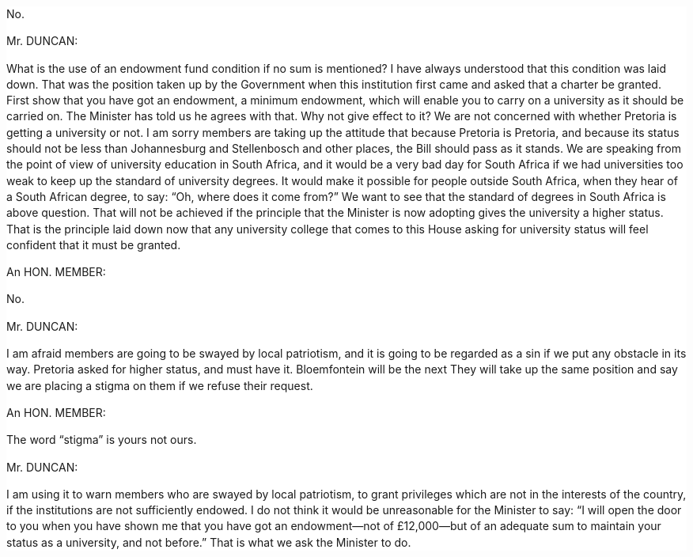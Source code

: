 <p>No.</p>

</speech>

<speech by="#duncan">

<from>Mr. <person refersTo="hansard_za">DUNCAN</person>:</from>

<p>What is the use of an endowment fund condition if no sum is mentioned&#x003F; I have always understood that this condition was laid down. That was the position taken up by the Government when this institution first came and asked that a charter be granted. First show that you have got an endowment, a minimum endowment, which will enable you to carry on a university as it should be carried on. The Minister has told us he agrees with that. Why not give effect to it&#x003F; We are not concerned with whether Pretoria is getting a university or not. I am sorry members are taking up the attitude that because Pretoria is Pretoria, and because its status should not be less than Johannesburg and Stellenbosch and other places, the Bill should pass as it stands. We are speaking from the point of view of university education in South Africa, and it would be a very bad day for South Africa if we had universities too weak to keep up the standard of university degrees. It would make it possible for people outside South Africa, when they hear of a South African degree, to say: &#x201C;Oh, where does it come from&#x003F;&#x201D; We want to see that the standard of degrees in South Africa is above question. That will not be achieved if the principle that the Minister is now adopting gives the university a higher status. That is the principle laid down now that any university college that comes to this House asking for university status will feel confident that it must be granted.</p>

</speech>

<speech by="#hon_member">

<from>An <person refersTo="hansard_za">HON. MEMBER</person>:</from>

<p>No.</p>

</speech>

<speech by="#duncan">

<from>Mr. <person refersTo="hansard_za">DUNCAN</person>:</from>

<p>I am afraid members are going to be swayed by local patriotism, and it is going to be regarded as a sin if we put any obstacle in its way. Pretoria asked for higher status, and must have it. Bloemfontein will be the next They will take up the same position and say we are placing a stigma on them if we refuse their request.</p>

</speech>

<speech by="#hon_member">

<from>An <person refersTo="hansard_za">HON. MEMBER</person>:</from>

<p>The word &#x201C;stigma&#x201D; is yours not ours.</p>

</speech>

<speech by="#duncan">

<from>Mr. <person refersTo="hansard_za">DUNCAN</person>:</from>

<p>I am using it to warn members who are swayed by local patriotism, to grant privileges which are not in the interests of the country, if the institutions are not sufficiently endowed. I do not think it would be unreasonable for the Minister to say: &#x201C;I will open the door to you when you have shown me that you have got an endowment&#x2014;not of &#x00A3;12,000&#x2014;but of an adequate sum to maintain your status as a university, and not before.&#x201D; That is what we ask the Minister to do.</p>
